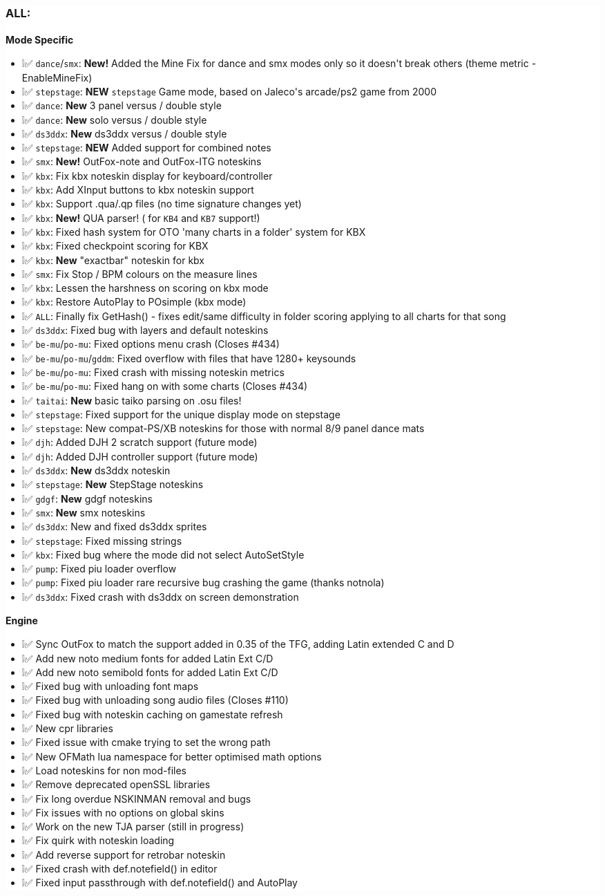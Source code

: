 ### **ALL:**

**Mode Specific**

* ❕✅ ``dance``/``smx``: **New!** Added the Mine Fix for dance and smx modes only so it doesn't break others (theme metric - EnableMineFix)
* ❕✅ ``stepstage``: **NEW** ``stepstage`` Game mode, based on Jaleco's arcade/ps2 game from 2000
* ❕✅ ``dance``: **New** 3 panel versus / double style
* ❕✅ ``dance``: **New** solo versus / double style
* ❕✅ ``ds3ddx``: **New** ds3ddx versus / double style
* ❕✅ ``stepstage``: **NEW** Added support for combined notes
* ❕✅ ``smx``: **New!** OutFox-note and OutFox-ITG noteskins
* ❕✅ ``kbx``: Fix kbx noteskin display for keyboard/controller
* ❕✅ ``kbx``: Add XInput buttons to kbx noteskin support
* ❕✅ ``kbx``: Support .qua/.qp files (no time signature changes yet)
* ❕✅ ``kbx``: **New!** QUA parser! ( for ``KB4`` and ``KB7`` support!)
* ❕✅ ``kbx``: Fixed hash system for OTO 'many charts in a folder' system for KBX
* ❕✅ ``kbx``: Fixed checkpoint scoring for KBX
* ❕✅ ``kbx``: **New** "exactbar" noteskin for kbx
* ❕✅ ``smx``: Fix Stop / BPM colours on the measure lines
* ❕✅ ``kbx``: Lessen the harshness on scoring on kbx mode
* ❕✅ ``kbx``: Restore AutoPlay to POsimple (kbx mode)
* ❕✅ ``ALL``: Finally fix GetHash() - fixes edit/same difficulty in folder scoring applying to all charts for that song
* ❕✅ ``ds3ddx``: Fixed bug with layers and default noteskins
* ❕✅ ``be-mu``/``po-mu``: Fixed options menu crash (Closes #434)
* ❕✅ ``be-mu``/``po-mu``/``gddm``: Fixed overflow with files that have 1280+ keysounds 
* ❕✅ ``be-mu``/``po-mu``: Fixed crash with missing noteskin metrics
* ❕✅ ``be-mu``/``po-mu``: Fixed hang on with some charts (Closes #434)
* ❕✅ ``taitai``: **New** basic taiko parsing on .osu files!
* ❕✅ ``stepstage``: Fixed support for the unique display mode on stepstage
* ❕✅ ``stepstage``: New compat-PS/XB noteskins for those with normal 8/9 panel dance mats
* ❕✅ ``djh``: Added DJH 2 scratch support (future mode)
* ❕✅ ``djh``: Added DJH controller support (future mode)
* ❕✅ ``ds3ddx``: **New** ds3ddx noteskin
* ❕✅ ``stepstage``: **New** StepStage noteskins
* ❕✅ ``gdgf``: **New** gdgf noteskins
* ❕✅ ``smx``: **New** smx noteskins
* ❕✅ ``ds3ddx``: New and fixed ds3ddx sprites
* ❕✅ ``stepstage``: Fixed missing strings
* ❕✅ ``kbx``: Fixed bug where the mode did not select AutoSetStyle
* ❕✅ ``pump``: Fixed piu loader overflow
* ❕✅ ``pump``: Fixed piu loader rare recursive bug crashing the game (thanks notnola)
* ❕✅ ``ds3ddx``: Fixed crash with ds3ddx on screen demonstration

**Engine**
* ❕✅ Sync OutFox to match the support added in 0.35 of the TFG, adding Latin extended C and D
* ❕✅ Add new noto medium fonts for added Latin Ext C/D
* ❕✅ Add new noto semibold fonts for added Latin Ext C/D
* ❕✅ Fixed bug with unloading font maps
* ❕✅ Fixed bug with unloading song audio files (Closes #110)
* ❕✅ Fixed bug with noteskin caching on gamestate refresh
* ❕✅ New cpr libraries
* ❕✅ Fixed issue with cmake trying to set the wrong path
* ❕✅ New OFMath lua namespace for better optimised math options
* ❕✅ Load noteskins for non mod-files
* ❕✅ Remove deprecated openSSL libraries
* ❕✅ Fix long overdue NSKINMAN removal and bugs
* ❕✅ Fix issues with no options on global skins
* ❕✅ Work on the new TJA parser (still in progress)
* ❕✅ Fix quirk with noteskin loading
* ❕✅ Add reverse support for retrobar noteskin
* ❕✅ Fixed crash with def.notefield() in editor
* ❕✅ Fixed input passthrough with def.notefield() and AutoPlay